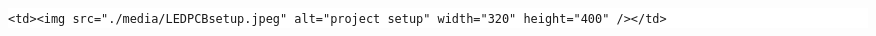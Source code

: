     <td><img src="./media/LEDPCBsetup.jpeg" alt="project setup" width="320" height="400" /></td>
  </tr>
</table>
